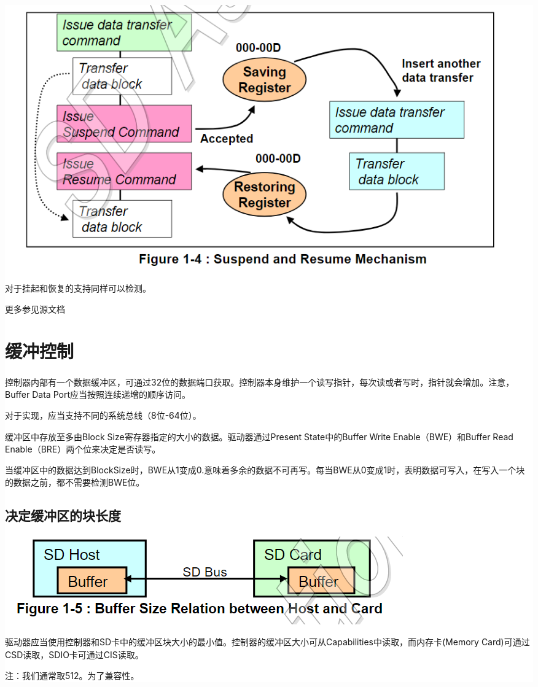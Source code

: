 ![](suspend_resume.png)
对于挂起和恢复的支持同样可以检测。

更多参见源文档

# 缓冲控制
控制器内部有一个数据缓冲区，可通过32位的数据端口获取。控制器本身维护一个读写指针，每次读或者写时，指针就会增加。注意，Buffer Data Port应当按照连续递增的顺序访问。

对于实现，应当支持不同的系统总线（8位-64位）。

缓冲区中存放至多由Block Size寄存器指定的大小的数据。驱动器通过Present State中的Buffer Write Enable（BWE）和Buffer Read Enable（BRE）两个位来决定是否读写。

当缓冲区中的数据达到BlockSize时，BWE从1变成0.意味着多余的数据不可再写。每当BWE从0变成1时，表明数据可写入，在写入一个块的数据之前，都不需要检测BWE位。

## 决定缓冲区的块长度
![](buffer_size_relation_sd_card_host_controller.png)

驱动器应当使用控制器和SD卡中的缓冲区块大小的最小值。控制器的缓冲区大小可从Capabilities中读取，而内存卡(Memory Card)可通过CSD读取，SDIO卡可通过CIS读取。

注：我们通常取512。为了兼容性。
